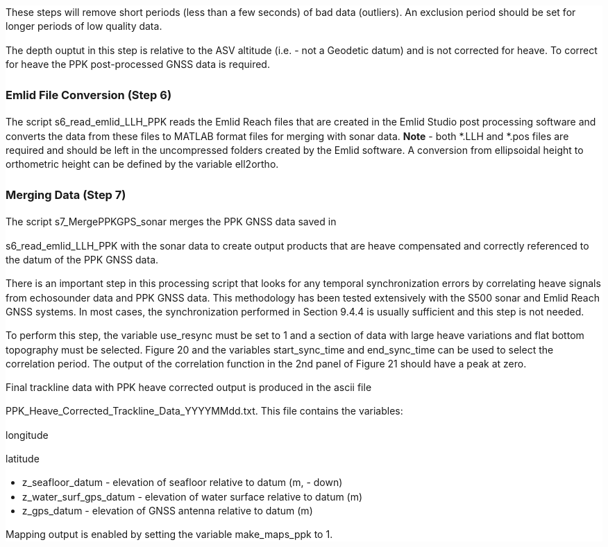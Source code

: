 These steps will remove short periods (less than a few seconds) of bad data (outliers). An exclusion period should be set for longer periods of low quality data.

The depth ouptut in this step is relative to the ASV altitude (i.e. - not a Geodetic datum) and is not corrected for heave. To correct for heave the PPK post-processed GNSS data is required.

### Emlid File Conversion (Step 6)

The script s6_read_emlid_LLH_PPK reads the Emlid Reach files that are created in the Emlid Studio post processing software and converts the data from these files to MATLAB format files for merging with sonar data. **Note** - both \*.LLH and \*.pos files are required and should be left in the uncompressed folders created by the Emlid software. A conversion from ellipsoidal height to orthometric height can be defined by the variable ell2ortho.

### Merging Data (Step 7)

The script s7_MergePPKGPS_sonar merges the PPK GNSS data saved in

s6_read_emlid_LLH_PPK with the sonar data to create output products that are heave compensated and correctly referenced to the datum of the PPK GNSS data.

There is an important step in this processing script that looks for any temporal synchronization errors by correlating heave signals from echosounder data and PPK GNSS data. This methodology has been tested extensively with the S500 sonar and Emlid Reach GNSS systems. In most cases, the synchronization performed in Section 9.4.4 is usually sufficient and this step is not needed.

To perform this step, the variable use_resync must be set to 1 and a section of data with large heave variations and flat bottom topography must be selected. Figure 20 and the variables start_sync_time and end_sync_time can be used to select the correlation period. The output of the correlation function in the 2nd panel of Figure 21 should have a peak at zero.

Final trackline data with PPK heave corrected output is produced in the ascii file

PPK_Heave_Corrected_Trackline_Data_YYYYMMdd.txt. This file contains the variables:

longitude

latitude

-   z_seafloor_datum - elevation of seafloor relative to datum (m, - down)
-   z_water_surf_gps_datum - elevation of water surface relative to datum (m)
-   z_gps_datum - elevation of GNSS antenna relative to datum (m)

Mapping output is enabled by setting the variable make_maps_ppk to 1.
